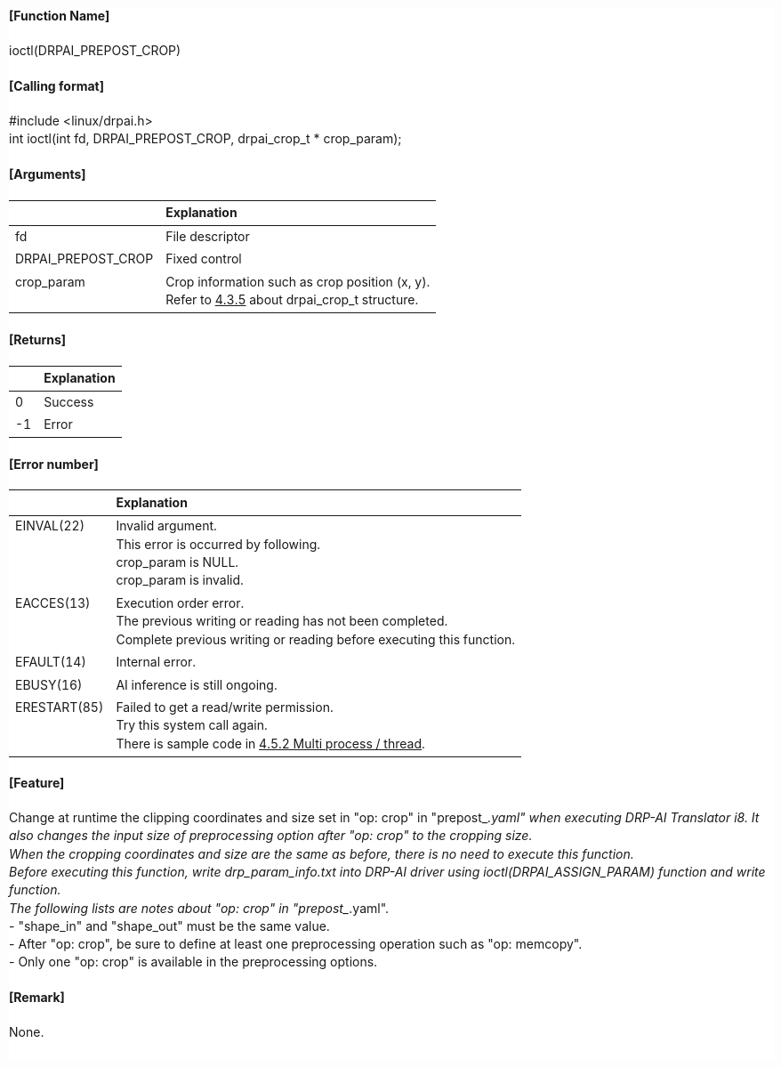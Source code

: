 #### [Function Name]  
ioctl(DRPAI_PREPOST_CROP)  

#### [Calling format]  
#include <linux/drpai.h>  
int ioctl(int fd, DRPAI_PREPOST_CROP, drpai_crop_t * crop_param);  

#### [Arguments]  
| |Explanation|
|:---|:---|
|fd|File descriptor|
|DRPAI_PREPOST_CROP|Fixed control |
|crop_param|Crop information such as crop position (x, y). <br>Refer to [4.3.5](#435-drpai_crop_t) about drpai_crop_t structure.|

#### [Returns]  
| |Explanation|
|:---|:---| 
|0  |Success|  
|-1 |Error|   

#### [Error number]  
| |Explanation|
|:---|:---| 
|EINVAL(22)  |Invalid argument.<br>This error is occurred by following.<br>crop_param is NULL.<br>crop_param is invalid.|
|EACCES(13)  |Execution order error. <br>The previous writing or reading has not been completed. <br>Complete previous writing or reading before executing this function.|
|EFAULT(14)  |Internal error.|
|EBUSY(16)   |AI inference is still ongoing. |
|ERESTART(85)|Failed to get a read/write permission.<br>Try this system call again. <br>There is sample code in [4.5.2 Multi process / thread](#452-multi-process--thread).|

#### [Feature]  
Change at runtime the clipping coordinates and size set in "op: crop" in "prepost_*.yaml" when executing DRP-AI Translator i8. It also changes the input size of preprocessing option after "op: crop" to the cropping size.  
When the cropping coordinates and size are the same as before, there is no need to execute this function.  
Before executing this function, write drp_param_info.txt into DRP-AI driver using ioctl(DRPAI_ASSIGN_PARAM) function and write function.  
The following lists are notes about "op: crop" in "prepost_*.yaml".  
\- "shape_in" and "shape_out" must be the same value.  
\- After "op: crop", be sure to define at least one preprocessing operation such as "op: memcopy".  
\- Only one "op: crop" is available in the preprocessing options.  

#### [Remark]  
None.  
<br>
